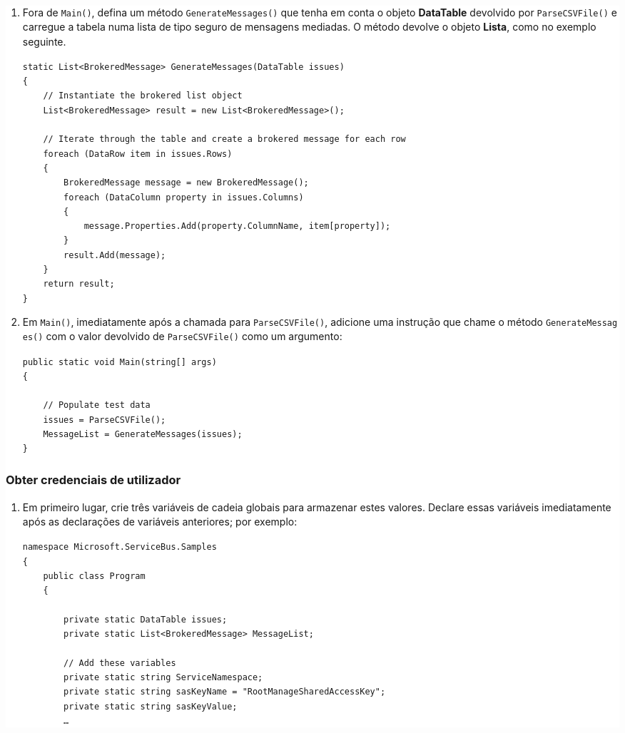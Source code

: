 1. Fora de `Main()`, defina um método `GenerateMessages()` que tenha em conta o objeto **DataTable** devolvido por `ParseCSVFile()` e carregue a tabela numa lista de tipo seguro de mensagens mediadas. O método devolve o objeto **Lista**, como no exemplo seguinte. 

    ```
    static List<BrokeredMessage> GenerateMessages(DataTable issues)
    {
        // Instantiate the brokered list object
        List<BrokeredMessage> result = new List<BrokeredMessage>();
    
        // Iterate through the table and create a brokered message for each row
        foreach (DataRow item in issues.Rows)
        {
            BrokeredMessage message = new BrokeredMessage();
            foreach (DataColumn property in issues.Columns)
            {
                message.Properties.Add(property.ColumnName, item[property]);
            }
            result.Add(message);
        }
        return result;
    }
    ```

1. Em `Main()`, imediatamente após a chamada para `ParseCSVFile()`, adicione uma instrução que chame o método `GenerateMessages()` com o valor devolvido de `ParseCSVFile()` como um argumento:

    ```
    public static void Main(string[] args)
    {
    
        // Populate test data
        issues = ParseCSVFile();
        MessageList = GenerateMessages(issues);
    }
    ```

### Obter credenciais de utilizador

1. Em primeiro lugar, crie três variáveis de cadeia globais para armazenar estes valores. Declare essas variáveis imediatamente após as declarações de variáveis anteriores; por exemplo:

    ```
    namespace Microsoft.ServiceBus.Samples
    {
        public class Program
        {
    
            private static DataTable issues;
            private static List<BrokeredMessage> MessageList; 

            // Add these variables
            private static string ServiceNamespace;
            private static string sasKeyName = "RootManageSharedAccessKey";
            private static string sasKeyValue;
            …
    ```


[Portal Clássico do Azure]: http://manage.windowsazure.com
